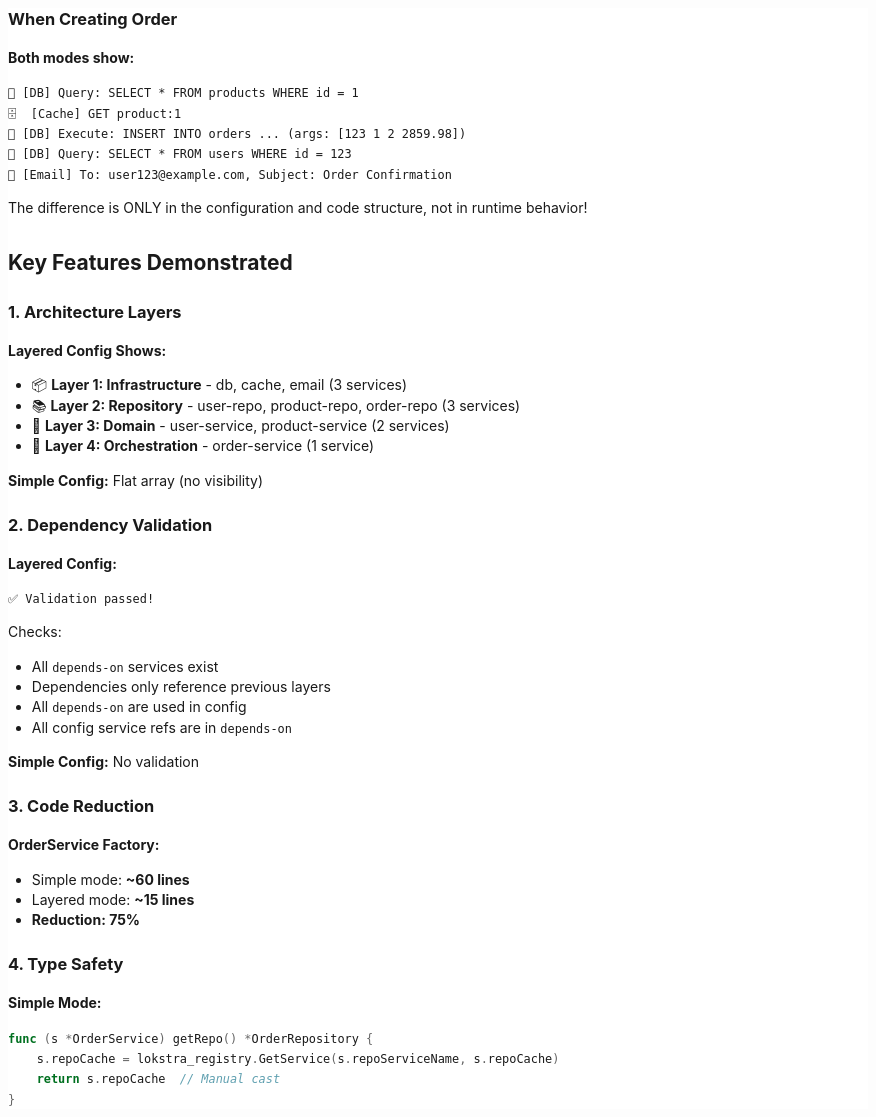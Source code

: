 ### When Creating Order

**Both modes show:**
```
💾 [DB] Query: SELECT * FROM products WHERE id = 1
🗄️  [Cache] GET product:1
💾 [DB] Execute: INSERT INTO orders ... (args: [123 1 2 2859.98])
💾 [DB] Query: SELECT * FROM users WHERE id = 123
📧 [Email] To: user123@example.com, Subject: Order Confirmation
```

The difference is ONLY in the configuration and code structure, not in runtime behavior!

## Key Features Demonstrated

### 1. Architecture Layers

**Layered Config Shows:**
- 📦 **Layer 1: Infrastructure** - db, cache, email (3 services)
- 📚 **Layer 2: Repository** - user-repo, product-repo, order-repo (3 services)
- 🎯 **Layer 3: Domain** - user-service, product-service (2 services)
- 🔄 **Layer 4: Orchestration** - order-service (1 service)

**Simple Config:** Flat array (no visibility)

### 2. Dependency Validation

**Layered Config:**
```
✅ Validation passed!
```

Checks:
- All `depends-on` services exist
- Dependencies only reference previous layers
- All `depends-on` are used in config
- All config service refs are in `depends-on`

**Simple Config:** No validation

### 3. Code Reduction

**OrderService Factory:**
- Simple mode: **~60 lines**
- Layered mode: **~15 lines**
- **Reduction: 75%**

### 4. Type Safety

**Simple Mode:**
```go
func (s *OrderService) getRepo() *OrderRepository {
    s.repoCache = lokstra_registry.GetService(s.repoServiceName, s.repoCache)
    return s.repoCache  // Manual cast
}
```
